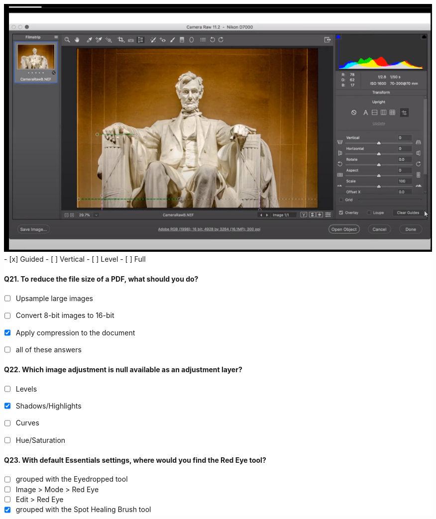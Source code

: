 <img src= "https://github.com/ebazhanov/in-quiz-questions/blob/master/adobe-photoshop/image/Screenshot%20(442).png?raw=true">
- [x] Guided
- [ ] Vertical
- [ ] Level
- [ ] Full


#### Q21. To reduce the file size of a PDF, what should you do?

- [ ] Upsample large images
- [ ] Convert 8-bit images to 16-bit
- [x] Apply compression to the document
- [ ] all of these answers


#### Q22. Which image adjustment is null available as an adjustment layer?

- [ ] Levels
- [x] Shadows/Highlights
- [ ] Curves
- [ ] Hue/Saturation


#### Q23. With default Essentials settings, where would you find the Red Eye tool?

- [ ] grouped with the Eyedropped tool
- [ ] Image > Mode > Red Eye
- [ ] Edit > Red Eye
- [x] grouped with the Spot Healing Brush tool
